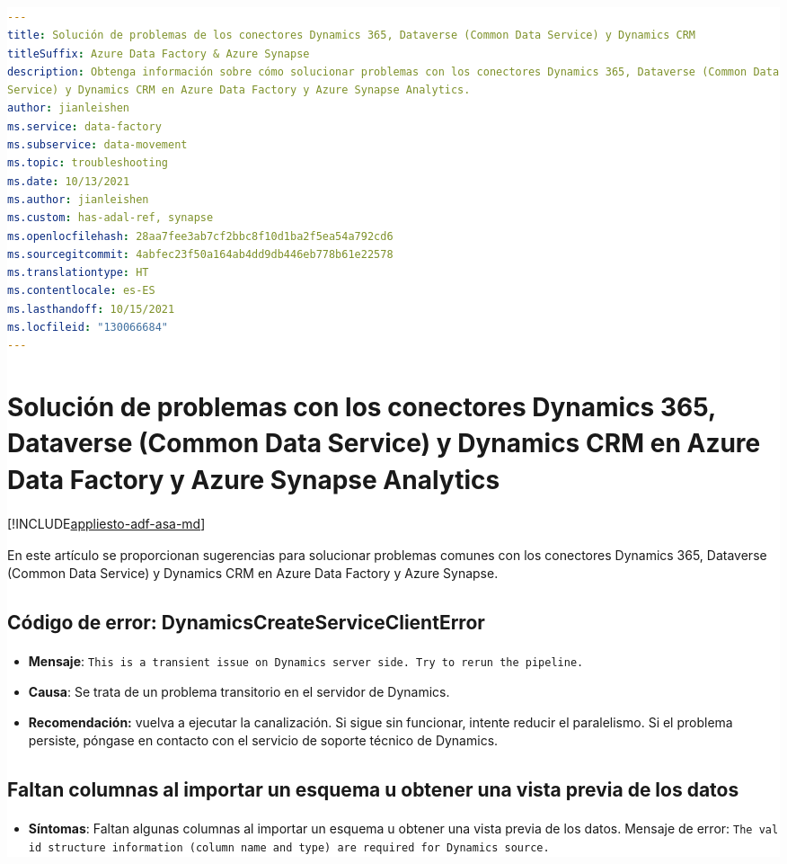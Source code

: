 ```yaml
---
title: Solución de problemas de los conectores Dynamics 365, Dataverse (Common Data Service) y Dynamics CRM
titleSuffix: Azure Data Factory & Azure Synapse
description: Obtenga información sobre cómo solucionar problemas con los conectores Dynamics 365, Dataverse (Common Data Service) y Dynamics CRM en Azure Data Factory y Azure Synapse Analytics.
author: jianleishen
ms.service: data-factory
ms.subservice: data-movement
ms.topic: troubleshooting
ms.date: 10/13/2021
ms.author: jianleishen
ms.custom: has-adal-ref, synapse
ms.openlocfilehash: 28aa7fee3ab7cf2bbc8f10d1ba2f5ea54a792cd6
ms.sourcegitcommit: 4abfec23f50a164ab4dd9db446eb778b61e22578
ms.translationtype: HT
ms.contentlocale: es-ES
ms.lasthandoff: 10/15/2021
ms.locfileid: "130066684"
---
```

# <a name="troubleshoot-the-dynamics-365-dataverse-common-data-service-and-dynamics-crm-connectors-in-azure-data-factory-and-azure-synapse"></a>Solución de problemas con los conectores Dynamics 365, Dataverse (Common Data Service) y Dynamics CRM en Azure Data Factory y Azure Synapse Analytics

[!INCLUDE[appliesto-adf-asa-md](includes/appliesto-adf-asa-md.md)]

En este artículo se proporcionan sugerencias para solucionar problemas comunes con los conectores Dynamics 365, Dataverse (Common Data Service) y Dynamics CRM en Azure Data Factory y Azure Synapse.

## <a name="error-code-dynamicscreateserviceclienterror"></a>Código de error: DynamicsCreateServiceClientError

- **Mensaje**: `This is a transient issue on Dynamics server side. Try to rerun the pipeline.`

- **Causa**: Se trata de un problema transitorio en el servidor de Dynamics.

- **Recomendación:**  vuelva a ejecutar la canalización. Si sigue sin funcionar, intente reducir el paralelismo. Si el problema persiste, póngase en contacto con el servicio de soporte técnico de Dynamics.


## <a name="missing-columns-when-you-import-a-schema-or-preview-data"></a>Faltan columnas al importar un esquema u obtener una vista previa de los datos

- **Síntomas**: Faltan algunas columnas al importar un esquema u obtener una vista previa de los datos. Mensaje de error: `The valid structure information (column name and type) are required for Dynamics source.`
